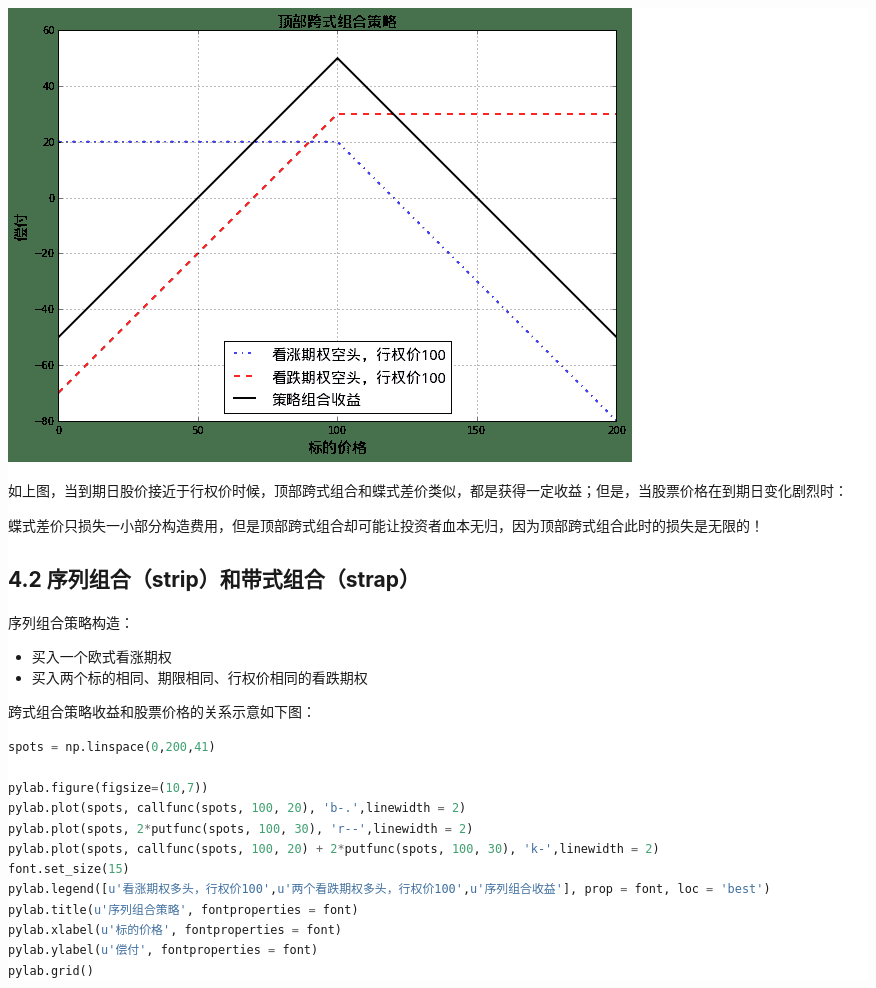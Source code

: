 ![](img/MIO3tMHUYMzxUrthJuMtl2Z5J8xxVrNb3iSc56zTNnBKKaWUUvmkFFC2oAuhlFJKKaWUUkoppZRSSimllFJKKaWUUkoppZRSSimllFJKKaWUUkoppZRSSqki4f8B7r+ibkucLe8AAAAASUVORK5CYII=.png)

如上图，当到期日股价接近于行权价时候，顶部跨式组合和蝶式差价类似，都是获得一定收益；但是，当股票价格在到期日变化剧烈时：

蝶式差价只损失一小部分构造费用，但是顶部跨式组合却可能让投资者血本无归，因为顶部跨式组合此时的损失是无限的！

## 4.2 序列组合（strip）和带式组合（strap）


序列组合策略构造：

+ 买入一个欧式看涨期权
+ 买入两个标的相同、期限相同、行权价相同的看跌期权

跨式组合策略收益和股票价格的关系示意如下图：

```py
spots = np.linspace(0,200,41)

pylab.figure(figsize=(10,7))
pylab.plot(spots, callfunc(spots, 100, 20), 'b-.',linewidth = 2)
pylab.plot(spots, 2*putfunc(spots, 100, 30), 'r--',linewidth = 2)
pylab.plot(spots, callfunc(spots, 100, 20) + 2*putfunc(spots, 100, 30), 'k-',linewidth = 2)
font.set_size(15)
pylab.legend([u'看涨期权多头，行权价100',u'两个看跌期权多头，行权价100',u'序列组合收益'], prop = font, loc = 'best')
pylab.title(u'序列组合策略', fontproperties = font)
pylab.xlabel(u'标的价格', fontproperties = font)
pylab.ylabel(u'偿付', fontproperties = font)
pylab.grid()
```

